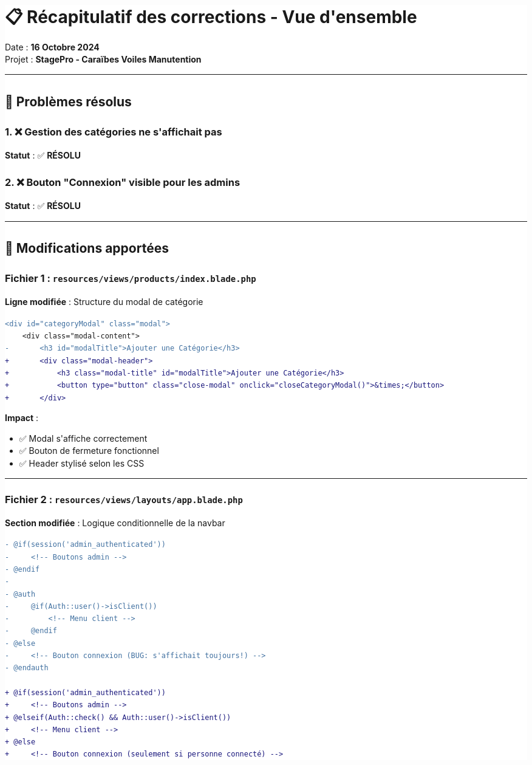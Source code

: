 # 📋 Récapitulatif des corrections - Vue d'ensemble

Date : **16 Octobre 2024**  
Projet : **StagePro - Caraïbes Voiles Manutention**

---

## 🎯 Problèmes résolus

### 1. ❌ Gestion des catégories ne s'affichait pas
**Statut** : ✅ **RÉSOLU**

### 2. ❌ Bouton "Connexion" visible pour les admins
**Statut** : ✅ **RÉSOLU**

---

## 🔧 Modifications apportées

### Fichier 1 : `resources/views/products/index.blade.php`

**Ligne modifiée** : Structure du modal de catégorie

```diff
<div id="categoryModal" class="modal">
    <div class="modal-content">
-       <h3 id="modalTitle">Ajouter une Catégorie</h3>
+       <div class="modal-header">
+           <h3 class="modal-title" id="modalTitle">Ajouter une Catégorie</h3>
+           <button type="button" class="close-modal" onclick="closeCategoryModal()">&times;</button>
+       </div>
```

**Impact** :
- ✅ Modal s'affiche correctement
- ✅ Bouton de fermeture fonctionnel
- ✅ Header stylisé selon les CSS

---

### Fichier 2 : `resources/views/layouts/app.blade.php`

**Section modifiée** : Logique conditionnelle de la navbar

```diff
- @if(session('admin_authenticated'))
-     <!-- Boutons admin -->
- @endif
- 
- @auth
-     @if(Auth::user()->isClient())
-         <!-- Menu client -->
-     @endif
- @else
-     <!-- Bouton connexion (BUG: s'affichait toujours!) -->
- @endauth

+ @if(session('admin_authenticated'))
+     <!-- Boutons admin -->
+ @elseif(Auth::check() && Auth::user()->isClient())
+     <!-- Menu client -->
+ @else
+     <!-- Bouton connexion (seulement si personne connecté) -->
```